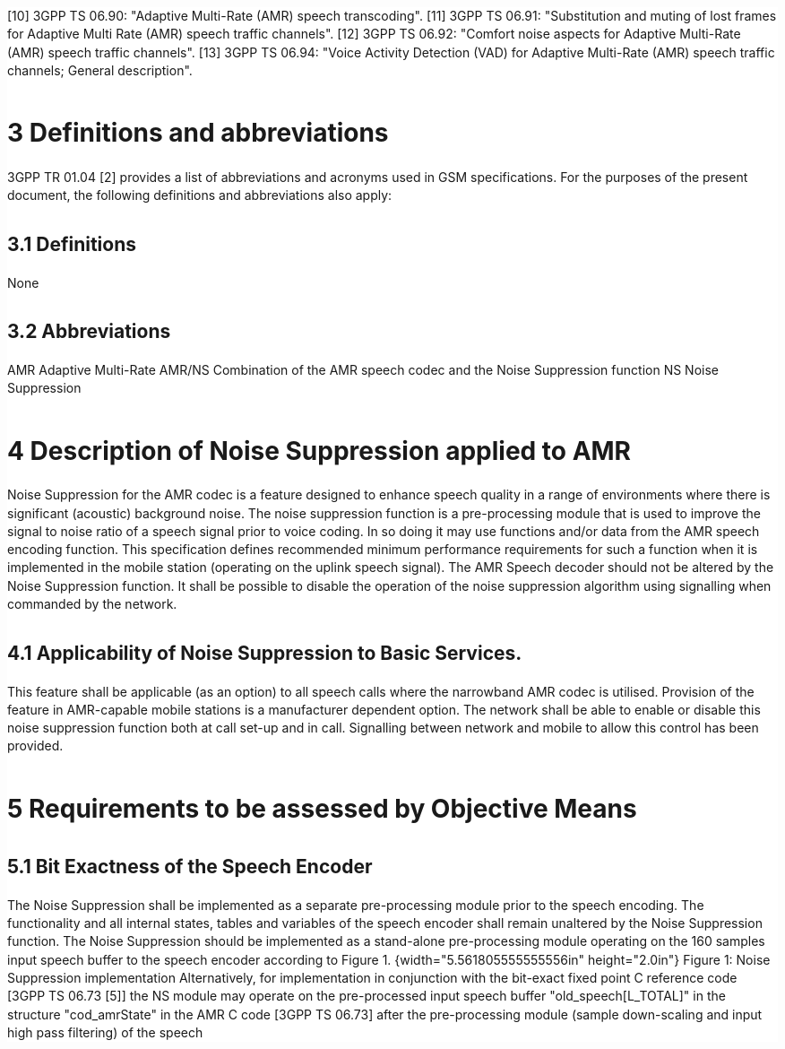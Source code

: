 [10] 3GPP TS 06.90: \"Adaptive Multi-Rate (AMR) speech transcoding\".
[11] 3GPP TS 06.91: \"Substitution and muting of lost frames for Adaptive
Multi Rate (AMR) speech traffic channels\".
[12] 3GPP TS 06.92: \"Comfort noise aspects for Adaptive Multi-Rate (AMR)
speech traffic channels\".
[13] 3GPP TS 06.94: \"Voice Activity Detection (VAD) for Adaptive Multi-Rate
(AMR) speech traffic channels; General description\".
# 3 Definitions and abbreviations
3GPP TR 01.04 [2] provides a list of abbreviations and acronyms used in GSM
specifications. For the purposes of the present document, the following
definitions and abbreviations also apply:
## 3.1 Definitions
None
## 3.2 Abbreviations
AMR Adaptive Multi-Rate
AMR/NS Combination of the AMR speech codec and the Noise Suppression function
NS Noise Suppression
# 4 Description of Noise Suppression applied to AMR
Noise Suppression for the AMR codec is a feature designed to enhance speech
quality in a range of environments where there is significant (acoustic)
background noise. The noise suppression function is a pre-processing module
that is used to improve the signal to noise ratio of a speech signal prior to
voice coding. In so doing it may use functions and/or data from the AMR speech
encoding function. This specification defines recommended minimum performance
requirements for such a function when it is implemented in the mobile station
(operating on the uplink speech signal).
The AMR Speech decoder should not be altered by the Noise Suppression
function.
It shall be possible to disable the operation of the noise suppression
algorithm using signalling when commanded by the network.
## 4.1 Applicability of Noise Suppression to Basic Services.
This feature shall be applicable (as an option) to all speech calls where the
narrowband AMR codec is utilised. Provision of the feature in AMR-capable
mobile stations is a manufacturer dependent option. The network shall be able
to enable or disable this noise suppression function both at call set-up and
in call. Signalling between network and mobile to allow this control has been
provided.
# 5 Requirements to be assessed by Objective Means
## 5.1 Bit Exactness of the Speech Encoder
The Noise Suppression shall be implemented as a separate pre-processing module
prior to the speech encoding. The functionality and all internal states,
tables and variables of the speech encoder shall remain unaltered by the Noise
Suppression function.
The Noise Suppression should be implemented as a stand-alone pre-processing
module operating on the 160 samples input speech buffer to the speech encoder
according to Figure 1.
{width="5.561805555555556in" height="2.0in"}
Figure 1: Noise Suppression implementation
Alternatively, for implementation in conjunction with the bit-exact fixed
point C reference code [3GPP TS 06.73 [5]] the NS module may operate on the
pre-processed input speech buffer \"old_speech[L_TOTAL]\" in the structure
\"cod_amrState\" in the AMR C code [3GPP TS 06.73] after the pre-processing
module (sample down-scaling and input high pass filtering) of the speech
